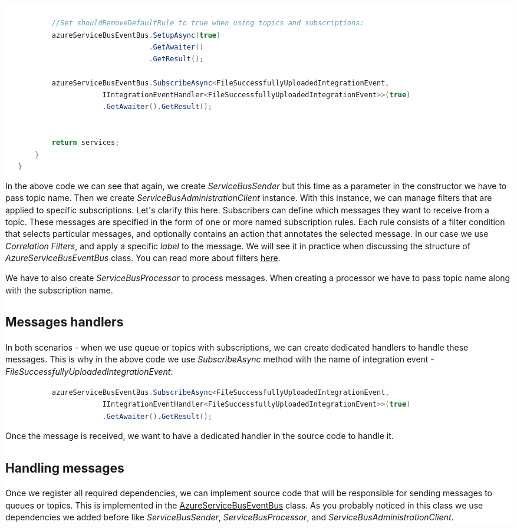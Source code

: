 ```csharp

            //Set shouldRemoveDefaultRule to true when using topics and subscriptions:
            azureServiceBusEventBus.SetupAsync(true)
                                   .GetAwaiter()
                                   .GetResult();

            azureServiceBusEventBus.SubscribeAsync<FileSuccessfullyUploadedIntegrationEvent,
                        IIntegrationEventHandler<FileSuccessfullyUploadedIntegrationEvent>>(true)
                        .GetAwaiter().GetResult();


            return services;
        }
    }
```

In the above code we can see that again, we create *ServiceBusSender* but this time as a parameter in the constructor we have to pass topic name. Then we create *ServiceBusAdministrationClient* instance. With this instance, we can manage filters that are applied to specific subscriptions. Let's clarify this here. Subscribers can define which messages they want to receive from a topic. These messages are specified in the form of one or more named subscription rules. Each rule consists of a filter condition that selects particular messages, and optionally contains an action that annotates the selected message. In our case we use *Correlation Filters*, and apply a specific *label* to the message. We will see it in practice when discussing the structure of *AzureServiceBusEventBus* class. You can read more about filters [here](https://docs.microsoft.com/en-us/azure/service-bus-messaging/topic-filters?WT.mc_id=Portal-Microsoft_Azure_ServiceBus).

We have to also create *ServiceBusProcessor* to process messages. When creating a processor we have to pass topic name along with the subscription name.


## Messages handlers

In both scenarios - when we use queue or topics with subscriptions, we can create dedicated handlers to handle these messages. This is why in the above code we use *SubscribeAsync* method with the name of integration event - *FileSuccessfullyUploadedIntegrationEvent*:

 ```csharp
            azureServiceBusEventBus.SubscribeAsync<FileSuccessfullyUploadedIntegrationEvent,
                        IIntegrationEventHandler<FileSuccessfullyUploadedIntegrationEvent>>(true)
                        .GetAwaiter().GetResult();
```

Once the message is received, we want to have a dedicated handler in the source code to handle it.


## Handling messages

Once we register all required dependencies, we can implement source code that will be responsible for sending messages to queues or topics. This is implemented in the [AzureServiceBusEventBus](https://github.com/Daniel-Krzyczkowski/MicrosoftAzure/blob/master/asynchronous-communication-with-service-bus/TMF.ServiceBusReceiver.Common/AzureServiceBusEventBus.cs) class. As you probably noticed in this class we use dependencies we added before like *ServiceBusSender*, *ServiceBusProcessor*, and *ServiceBusAdministrationClient*.
